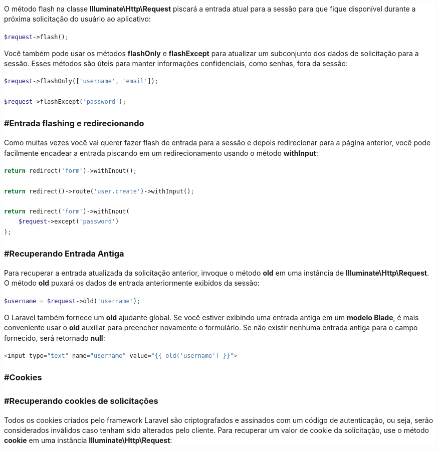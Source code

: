 O método flash na classe **Illuminate\Http\Request** piscará a entrada atual para a sessão para que fique disponível durante a próxima solicitação do usuário ao aplicativo:

~~~php
$request->flash();
~~~

Você também pode usar os métodos **flashOnly** e **flashExcept** para atualizar um subconjunto dos dados de solicitação para a sessão. Esses métodos são úteis para manter informações confidenciais, como senhas, fora da sessão:

~~~php
$request->flashOnly(['username', 'email']);

$request->flashExcept('password');
~~~

### #Entrada flashing e redirecionando

Como muitas vezes você vai querer fazer flash de entrada para a sessão e depois redirecionar para a página anterior, você pode facilmente encadear a entrada piscando em um redirecionamento usando o método **withInput**:

~~~php
return redirect('form')->withInput();

return redirect()->route('user.create')->withInput();

return redirect('form')->withInput(
    $request->except('password')
);
~~~

### #Recuperando Entrada Antiga

Para recuperar a entrada atualizada da solicitação anterior, invoque o método **old** em uma instância de **Illuminate\Http\Request**. O método **old** puxará os dados de entrada anteriormente exibidos da sessão:

~~~php
$username = $request->old('username');
~~~

O Laravel também fornece um **old** ajudante global. Se você estiver exibindo uma entrada antiga em um **modelo Blade**, é mais conveniente usar o **old** auxiliar para preencher novamente o formulário. Se não existir nenhuma entrada antiga para o campo fornecido, será retornado **null**:

~~~php
<input type="text" name="username" value="{{ old('username') }}">
~~~

### #Cookies <h3>

### #Recuperando cookies de solicitações

Todos os cookies criados pelo framework Laravel são criptografados e assinados com um código de autenticação, ou seja, serão considerados inválidos caso tenham sido alterados pelo cliente. Para recuperar um valor de cookie da solicitação, use o método **cookie** em uma instância **Illuminate\Http\Request**:
